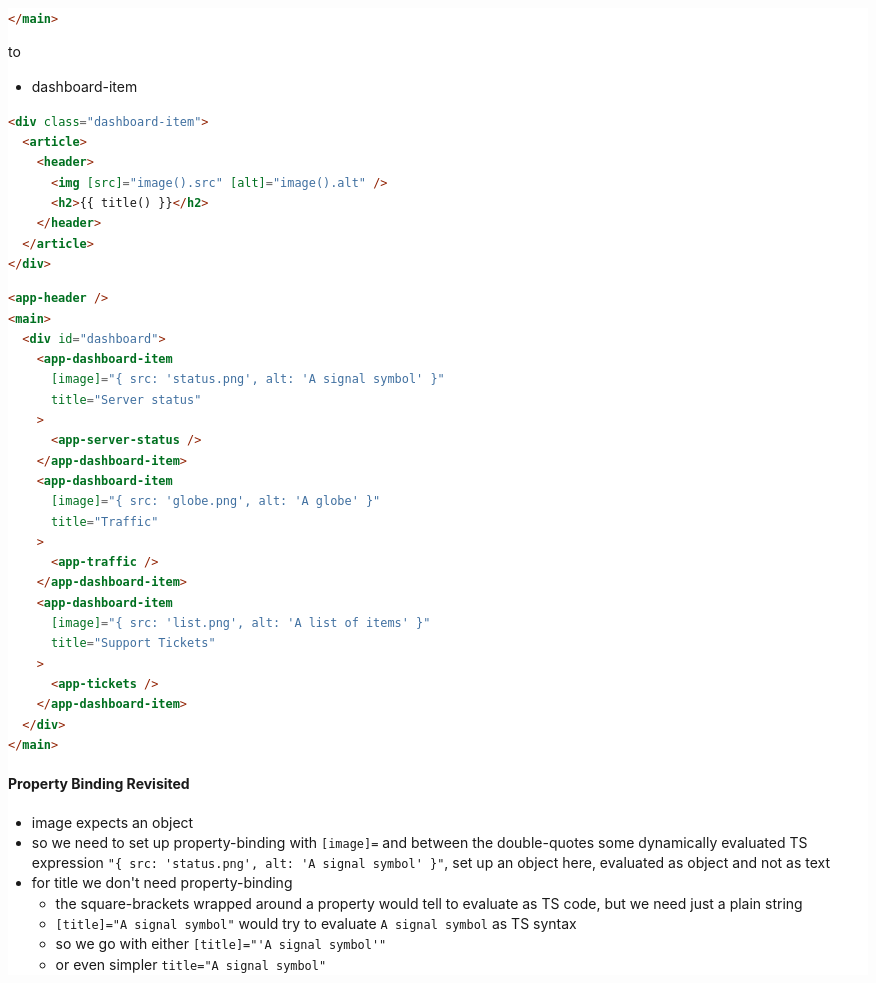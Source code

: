 ```html
</main>
```

to

- dashboard-item

```html
<div class="dashboard-item">
  <article>
    <header>
      <img [src]="image().src" [alt]="image().alt" />
      <h2>{{ title() }}</h2>
    </header>
  </article>
</div>
```

```html
<app-header />
<main>
  <div id="dashboard">
    <app-dashboard-item
      [image]="{ src: 'status.png', alt: 'A signal symbol' }"
      title="Server status"
    >
      <app-server-status />
    </app-dashboard-item>
    <app-dashboard-item
      [image]="{ src: 'globe.png', alt: 'A globe' }"
      title="Traffic"
    >
      <app-traffic />
    </app-dashboard-item>
    <app-dashboard-item
      [image]="{ src: 'list.png', alt: 'A list of items' }"
      title="Support Tickets"
    >
      <app-tickets />
    </app-dashboard-item>
  </div>
</main>
```

#### Property Binding Revisited

- image expects an object
- so we need to set up property-binding with `[image]=` and between the double-quotes some dynamically evaluated TS expression `"{ src: 'status.png', alt: 'A signal symbol' }"`, set up an object here, evaluated as object and not as text
- for title we don't need property-binding
  - the square-brackets wrapped around a property would tell to evaluate as TS code, but we need just a plain string
  - `[title]="A signal symbol"` would try to evaluate `A signal symbol` as TS syntax
  - so we go with either `[title]="'A signal symbol'"`
  - or even simpler `title="A signal symbol"`
